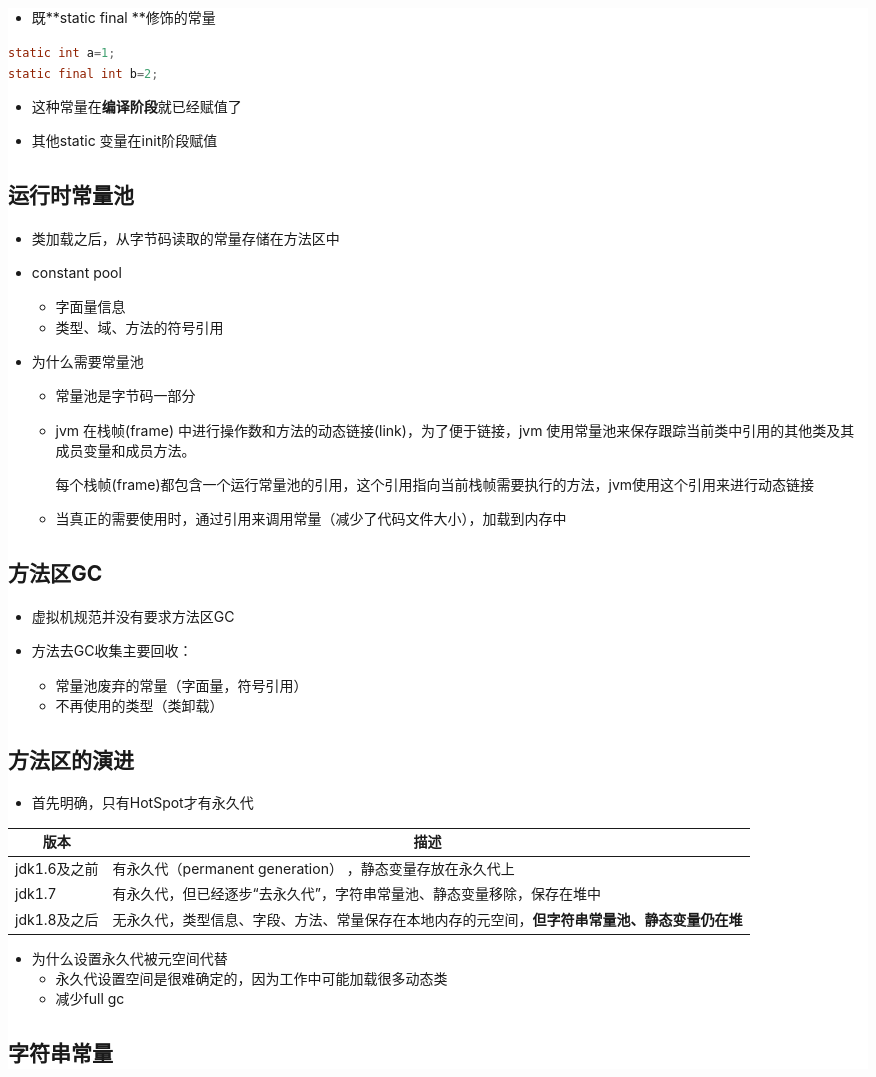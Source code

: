 - 既**static final **修饰的常量

```java
static int a=1;
static final int b=2;
```

- 这种常量在**编译阶段**就已经赋值了

- 其他static 变量在init阶段赋值

## 运行时常量池

- 类加载之后，从字节码读取的常量存储在方法区中

- constant pool 

  - 字面量信息
  - 类型、域、方法的符号引用

- 为什么需要常量池

  - 常量池是字节码一部分

  - jvm 在栈帧(frame) 中进行操作数和方法的动态链接(link)，为了便于链接，jvm 使用常量池来保存跟踪当前类中引用的其他类及其成员变量和成员方法。
  
    每个栈帧(frame)都包含一个运行常量池的引用，这个引用指向当前栈帧需要执行的方法，jvm使用这个引用来进行动态链接
  
  - 当真正的需要使用时，通过引用来调用常量（减少了代码文件大小），加载到内存中

## 方法区GC

- 虚拟机规范并没有要求方法区GC

- 方法去GC收集主要回收：
  - 常量池废弃的常量（字面量，符号引用）
  - 不再使用的类型（类卸载）

## 方法区的演进

- 首先明确，只有HotSpot才有永久代

| 版本         | 描述                                                         |
| ------------ | ------------------------------------------------------------ |
| jdk1.6及之前 | 有永久代（permanent generation） ，静态变量存放在永久代上    |
| jdk1.7       | 有永久代，但已经逐步“去永久代”，字符串常量池、静态变量移除，保存在堆中 |
| jdk1.8及之后 | 无永久代，类型信息、字段、方法、常量保存在本地内存的元空间，**但字符串常量池、静态变量仍在堆** |

- 为什么设置永久代被元空间代替
  - 永久代设置空间是很难确定的，因为工作中可能加载很多动态类
  - 减少full gc

## 字符串常量
